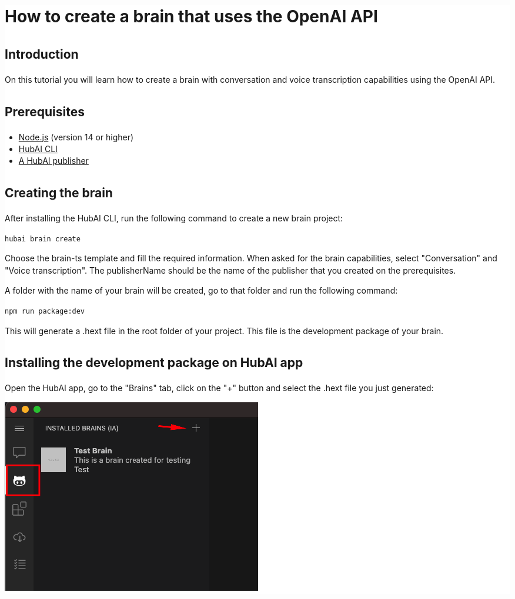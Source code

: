 # How to create a brain that uses the OpenAI API

## Introduction

On this tutorial you will learn how to create a brain with conversation and voice transcription capabilities using the OpenAI API.

## Prerequisites

- [Node.js](https://nodejs.org/en/) (version 14 or higher)
- [HubAI CLI](/docs/cli/getting-started.md)
- [A HubAI publisher](/docs/cli/publishers/creating-a-publisher.md)

## Creating the brain

After installing the HubAI CLI, run the following command to create a new brain project:

```shell
hubai brain create
```

Choose the brain-ts template and fill the required information. When asked for the brain capabilities, select "Conversation" and "Voice transcription".
The publisherName should be the name of the publisher that you created on the prerequisites.

A folder with the name of your brain will be created, go to that folder and run the following command:

```shell
npm run package:dev
```

This will generate a .hext file in the root folder of your project. This file is the development package of your brain.

## Installing the development package on HubAI app

Open the HubAI app, go to the "Brains" tab, click on the "+" button and select the .hext file you just generated:

![Add local brain](../../getting-started/add-local-brain.png)
